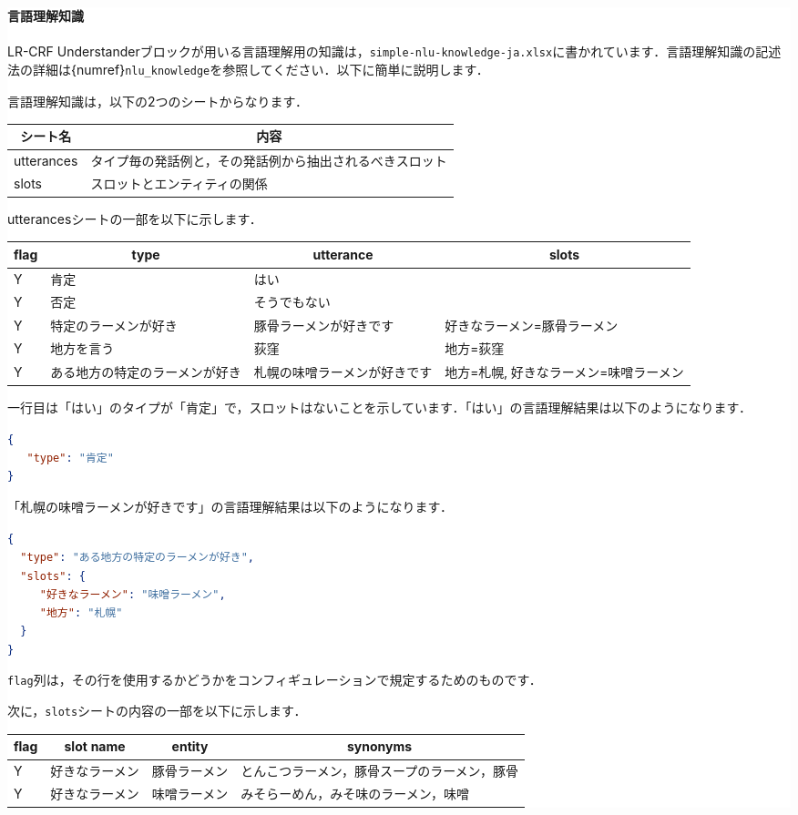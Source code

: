 #### 言語理解知識

LR-CRF Understanderブロックが用いる言語理解用の知識は，`simple-nlu-knowledge-ja.xlsx`に書かれています．言語理解知識の記述法の詳細は{numref}`nlu_knowledge`を参照してください．以下に簡単に説明します．

言語理解知識は，以下の2つのシートからなります．

| シート名   | 内容                                                     |
| ---------- | -------------------------------------------------------- |
| utterances | タイプ毎の発話例と，その発話例から抽出されるべきスロット |
| slots      | スロットとエンティティの関係                             |

utterancesシートの一部を以下に示します．

| flag | type                           | utterance                    | slots                                  |
| ---- | ------------------------------ | ---------------------------- | -------------------------------------- |
| Y    | 肯定                           | はい                         |                                        |
| Y    | 否定                           | そうでもない                 |                                        |
| Y    | 特定のラーメンが好き           | 豚骨ラーメンが好きです       | 好きなラーメン=豚骨ラーメン            |
| Y    | 地方を言う                     | 荻窪                         | 地方=荻窪                              |
| Y    | ある地方の特定のラーメンが好き | 札幌の味噌ラーメンが好きです | 地方=札幌, 好きなラーメン=味噌ラーメン |

一行目は「はい」のタイプが「肯定」で，スロットはないことを示しています．「はい」の言語理解結果は以下のようになります．

```JSON
{  
   "type": "肯定"   
}
```

「札幌の味噌ラーメンが好きです」の言語理解結果は以下のようになります．

```JSON
{
  "type": "ある地方の特定のラーメンが好き", 
  "slots": {
     "好きなラーメン": "味噌ラーメン",
     "地方": "札幌"
  }
}
```

`flag`列は，その行を使用するかどうかをコンフィギュレーションで規定するためのものです．

次に，`slots`シートの内容の一部を以下に示します．

| flag | slot name      | entity       | synonyms                                     |
| ---- | -------------- | ------------ | -------------------------------------------- |
| Y    | 好きなラーメン | 豚骨ラーメン | とんこつラーメン，豚骨スープのラーメン，豚骨 |
| Y    | 好きなラーメン | 味噌ラーメン | みそらーめん，みそ味のラーメン，味噌         |
